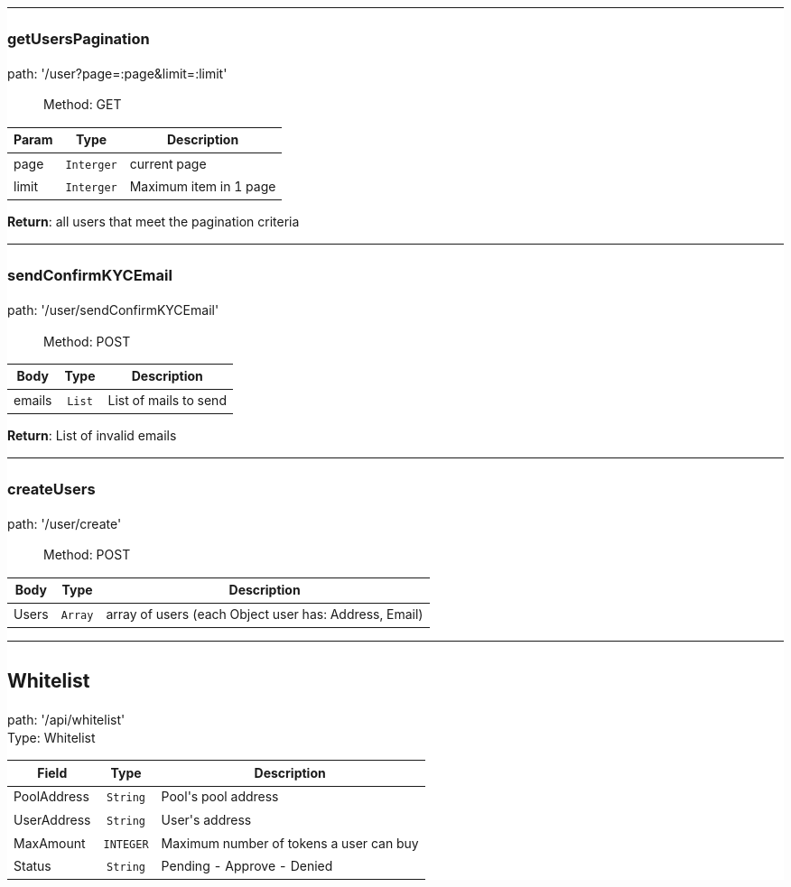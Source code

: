 ------

### getUsersPagination
<dl>
<dt>path: '/user?page=:page&limit=:limit'</dt>
<dd><p>Method: GET</p></dd>
</dl>

| Param | Type | Description |
| --- | :---: |  --- |
| page | <code>Interger</code> | current page  |
| limit | <code>Interger</code> | Maximum item in 1 page |

**Return**: all users that meet the pagination criteria

------

### sendConfirmKYCEmail
<dl>
<dt>path: '/user/sendConfirmKYCEmail'</dt>
<dd><p>Method: POST</p></dd>
</dl>

| Body | Type | Description |
| --- | :---: |  --- |
| emails | <code>List<email></code> | List of mails to send  |

**Return**: List of invalid emails
  
------

### createUsers
<dl>
<dt>path: '/user/create'</dt>
<dd><p>Method: POST</p></dd>
</dl>

| Body | Type | Description |
| --- | :---: |  --- |
| Users | <code>Array</code> | array of users (each Object user has: Address, Email)  |

------

## Whitelist
<dl>
<dt>path: '/api/whitelist'</dt>
<dt>Type: Whitelist</dt>
</dl>

| Field | Type | Description |
| --- | :---: |  --- |
| PoolAddress | <code>String</code> | Pool's pool address |
| UserAddress | <code>String</code> | User's address |
| MaxAmount | <code>INTEGER</code> | Maximum number of tokens a user can buy |
| Status | <code>String</code> | Pending - Approve - Denied |
